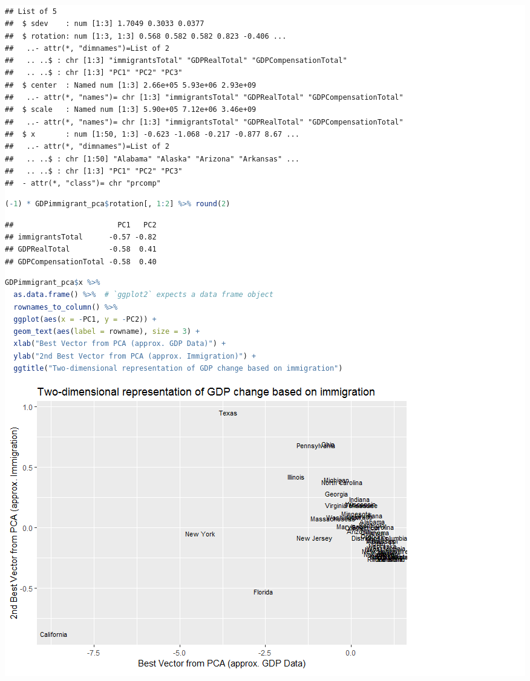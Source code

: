 ```
## List of 5
##  $ sdev    : num [1:3] 1.7049 0.3033 0.0377
##  $ rotation: num [1:3, 1:3] 0.568 0.582 0.582 0.823 -0.406 ...
##   ..- attr(*, "dimnames")=List of 2
##   .. ..$ : chr [1:3] "immigrantsTotal" "GDPRealTotal" "GDPCompensationTotal"
##   .. ..$ : chr [1:3] "PC1" "PC2" "PC3"
##  $ center  : Named num [1:3] 2.66e+05 5.93e+06 2.93e+09
##   ..- attr(*, "names")= chr [1:3] "immigrantsTotal" "GDPRealTotal" "GDPCompensationTotal"
##  $ scale   : Named num [1:3] 5.90e+05 7.12e+06 3.46e+09
##   ..- attr(*, "names")= chr [1:3] "immigrantsTotal" "GDPRealTotal" "GDPCompensationTotal"
##  $ x       : num [1:50, 1:3] -0.623 -1.068 -0.217 -0.877 8.67 ...
##   ..- attr(*, "dimnames")=List of 2
##   .. ..$ : chr [1:50] "Alabama" "Alaska" "Arizona" "Arkansas" ...
##   .. ..$ : chr [1:3] "PC1" "PC2" "PC3"
##  - attr(*, "class")= chr "prcomp"
```


```r
(-1) * GDPimmigrant_pca$rotation[, 1:2] %>% round(2)
```

```
##                        PC1   PC2
## immigrantsTotal      -0.57 -0.82
## GDPRealTotal         -0.58  0.41
## GDPCompensationTotal -0.58  0.40
```


```r
GDPimmigrant_pca$x %>%
  as.data.frame() %>%  # `ggplot2` expects a data frame object
  rownames_to_column() %>%
  ggplot(aes(x = -PC1, y = -PC2)) +
  geom_text(aes(label = rowname), size = 3) +
  xlab("Best Vector from PCA (approx. GDP Data)") +
  ylab("2nd Best Vector from PCA (approx. Immigration)") +
  ggtitle("Two-dimensional representation of GDP change based on immigration")
```

![](HainleySepich_FinalProj_files/figure-html/unnamed-chunk-25-1.png)
